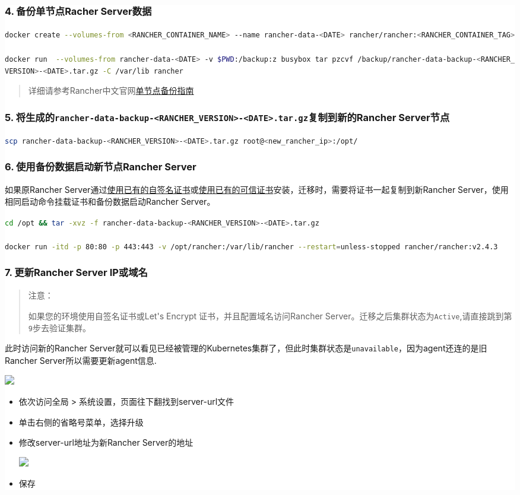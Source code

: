 ### 4. 备份单节点Racher Server数据

```bash
docker create --volumes-from <RANCHER_CONTAINER_NAME> --name rancher-data-<DATE> rancher/rancher:<RANCHER_CONTAINER_TAG>

docker run  --volumes-from rancher-data-<DATE> -v $PWD:/backup:z busybox tar pzcvf /backup/rancher-data-backup-<RANCHER_VERSION>-<DATE>.tar.gz -C /var/lib rancher
```

> 详细请参考Rancher中文官网[单节点备份指南](https://rancher2.docs.rancher.cn/docs/backups/backups/single-node-backups/_index#%E5%88%9B%E5%BB%BA%E5%A4%87%E4%BB%BD)

### 5. 将生成的`rancher-data-backup-<RANCHER_VERSION>-<DATE>.tar.gz`复制到新的Rancher Server节点

```bash
scp rancher-data-backup-<RANCHER_VERSION>-<DATE>.tar.gz root@<new_rancher_ip>:/opt/
```

### 6. 使用备份数据启动新节点Rancher Server

如果原Rancher Server通过[使用已有的自签名证书](https://rancher2.docs.rancher.cn/docs/installation/other-installation-methods/single-node-docker/_index#%E9%80%89%E9%A1%B9-b---%E4%BD%BF%E7%94%A8%E5%B7%B2%E6%9C%89%E7%9A%84%E8%87%AA%E7%AD%BE%E5%90%8D%E8%AF%81%E4%B9%A6)或[使用已有的可信证书](https://rancher2.docs.rancher.cn/docs/installation/other-installation-methods/single-node-docker/_index#%E9%80%89%E9%A1%B9-b---%E4%BD%BF%E7%94%A8%E5%B7%B2%E6%9C%89%E7%9A%84%E8%87%AA%E7%AD%BE%E5%90%8D%E8%AF%81%E4%B9%A6)安装，迁移时，需要将证书一起复制到新Rancher Server，使用相同启动命令挂载证书和备份数据启动Rancher Server。

```bash
cd /opt && tar -xvz -f rancher-data-backup-<RANCHER_VERSION>-<DATE>.tar.gz

docker run -itd -p 80:80 -p 443:443 -v /opt/rancher:/var/lib/rancher --restart=unless-stopped rancher/rancher:v2.4.3
```

### 7. 更新Rancher Server IP或域名

> 注意：
>
> 如果您的环境使用自签名证书或Let's Encrypt 证书，并且配置域名访问Rancher Server。迁移之后集群状态为`Active`,请直接跳到第`9`步去验证集群。

此时访问新的Rancher Server就可以看见已经被管理的Kubernetes集群了，但此时集群状态是`unavailable`，因为agent还连的是旧Rancher Server所以需要更新agent信息.

![](https://tva1.sinaimg.cn/large/007S8ZIlly1gfl101en0kj32080kqmxy.jpg)

-  依次访问全局 > 系统设置，页面往下翻找到server-url文件
- 单击右侧的省略号菜单，选择升级
- 修改server-url地址为新Rancher Server的地址

    ![](https://tva1.sinaimg.cn/large/007S8ZIlly1gfh6basvzbj31xt0u0wfo.jpg)

- 保存
